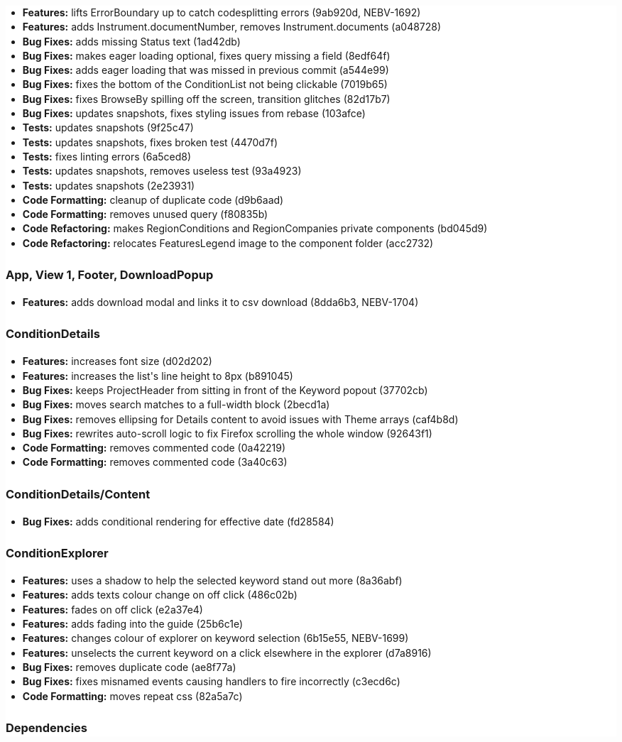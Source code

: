 * **Features:** lifts ErrorBoundary up to catch codesplitting errors (9ab920d, NEBV-1692)
* **Features:** adds Instrument.documentNumber, removes Instrument.documents (a048728)
* **Bug Fixes:** adds missing Status text (1ad42db)
* **Bug Fixes:** makes eager loading optional, fixes query missing a field (8edf64f)
* **Bug Fixes:** adds eager loading that was missed in previous commit (a544e99)
* **Bug Fixes:** fixes the bottom of the ConditionList not being clickable (7019b65)
* **Bug Fixes:** fixes BrowseBy spilling off the screen, transition glitches (82d17b7)
* **Bug Fixes:** updates snapshots, fixes styling issues from rebase (103afce)
* **Tests:** updates snapshots (9f25c47)
* **Tests:** updates snapshots, fixes broken test (4470d7f)
* **Tests:** fixes linting errors (6a5ced8)
* **Tests:** updates snapshots, removes useless test (93a4923)
* **Tests:** updates snapshots (2e23931)
* **Code Formatting:** cleanup of duplicate code (d9b6aad)
* **Code Formatting:** removes unused query (f80835b)
* **Code Refactoring:** makes RegionConditions and RegionCompanies private components (bd045d9)
* **Code Refactoring:** relocates FeaturesLegend image to the component folder (acc2732)


### App, View 1, Footer, DownloadPopup

* **Features:** adds download modal and links it to csv download (8dda6b3, NEBV-1704)


### ConditionDetails

* **Features:** increases font size (d02d202)
* **Features:** increases the list's line height to 8px (b891045)
* **Bug Fixes:** keeps ProjectHeader from sitting in front of the Keyword popout (37702cb)
* **Bug Fixes:** moves search matches to a full-width block (2becd1a)
* **Bug Fixes:** removes ellipsing for Details content to avoid issues with Theme arrays (caf4b8d)
* **Bug Fixes:** rewrites auto-scroll logic to fix Firefox scrolling the whole window (92643f1)
* **Code Formatting:** removes commented code (0a42219)
* **Code Formatting:** removes commented code (3a40c63)


### ConditionDetails/Content

* **Bug Fixes:** adds conditional rendering for effective date (fd28584)


### ConditionExplorer

* **Features:** uses a shadow to help the selected keyword stand out more (8a36abf)
* **Features:** adds texts colour change on off click (486c02b)
* **Features:** fades on off click (e2a37e4)
* **Features:** adds fading into the guide (25b6c1e)
* **Features:** changes colour of explorer on keyword selection (6b15e55, NEBV-1699)
* **Features:** unselects the current keyword on a click elsewhere in the explorer (d7a8916)
* **Bug Fixes:** removes duplicate code (ae8f77a)
* **Bug Fixes:** fixes misnamed events causing handlers to fire incorrectly (c3ecd6c)
* **Code Formatting:** moves repeat css (82a5a7c)


### Dependencies
